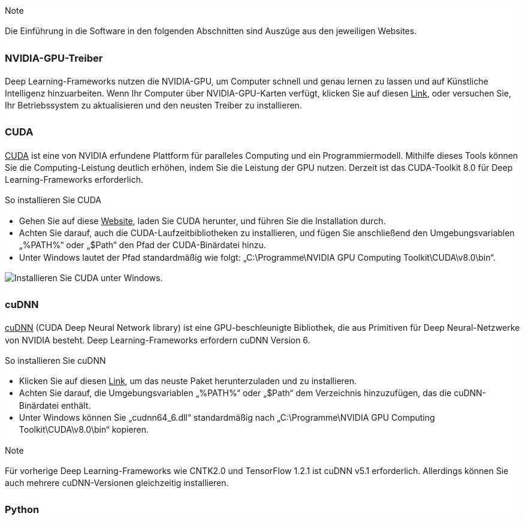 > [!NOTE]
>
> Die Einführung in die Software in den folgenden Abschnitten sind Auszüge aus den jeweiligen Websites.

### <a name="nvidia-gpu-driver"></a>NVIDIA-GPU-Treiber

Deep Learning-Frameworks nutzen die NVIDIA-GPU, um Computer schnell und genau lernen zu lassen und auf Künstliche Intelligenz hinzuarbeiten. Wenn Ihr Computer über NVIDIA-GPU-Karten verfügt, klicken Sie auf diesen [Link](http://www.nvidia.com/Download/index.aspx), oder versuchen Sie, Ihr Betriebssystem zu aktualisieren und den neusten Treiber zu installieren.

### <a name="cuda"></a>CUDA

[CUDA](https://developer.nvidia.com/cuda-zone) ist eine von NVIDIA erfundene Plattform für paralleles Computing und ein Programmiermodell.
Mithilfe dieses Tools können Sie die Computing-Leistung deutlich erhöhen, indem Sie die Leistung der GPU nutzen.
Derzeit ist das CUDA-Toolkit 8.0 für Deep Learning-Frameworks erforderlich.

So installieren Sie CUDA

- Gehen Sie auf diese [Website](https://developer.nvidia.com/cuda-80-ga2-download-archive), laden Sie CUDA herunter, und führen Sie die Installation durch.
- Achten Sie darauf, auch die CUDA-Laufzeitbibliotheken zu installieren, und fügen Sie anschließend den Umgebungsvariablen „%PATH%“ oder „$Path“ den Pfad der CUDA-Binärdatei hinzu.
- Unter Windows lautet der Pfad standardmäßig wie folgt: „C:\Programme\NVIDIA GPU Computing Toolkit\CUDA\v8.0\bin“.

![Installieren Sie CUDA unter Windows.](media\installation\install_cuda_win.png)

### <a name="cudnn"></a>cuDNN

[cuDNN](https://developer.nvidia.com/cudnn) (CUDA Deep Neural Network library) ist eine GPU-beschleunigte Bibliothek, die aus Primitiven für Deep Neural-Netzwerke von NVIDIA besteht. Deep Learning-Frameworks erfordern cuDNN Version 6.

So installieren Sie cuDNN
- Klicken Sie auf diesen [Link](https://developer.nvidia.com/rdp/cudnn-download), um das neuste Paket herunterzuladen und zu installieren.
- Achten Sie darauf, die Umgebungsvariablen „%PATH%“ oder „$Path“ dem Verzeichnis hinzuzufügen, das die cuDNN-Binärdatei enthält.
- Unter Windows können Sie „cudnn64_6.dll“ standardmäßig nach „C:\Programme\NVIDIA GPU Computing Toolkit\CUDA\v8.0\bin“ kopieren.

> [!NOTE]
>
> Für vorherige Deep Learning-Frameworks wie CNTK2.0 und TensorFlow 1.2.1 ist cuDNN v5.1 erforderlich.
> Allerdings können Sie auch mehrere cuDNN-Versionen gleichzeitig installieren.


### <a name="python"></a>Python
